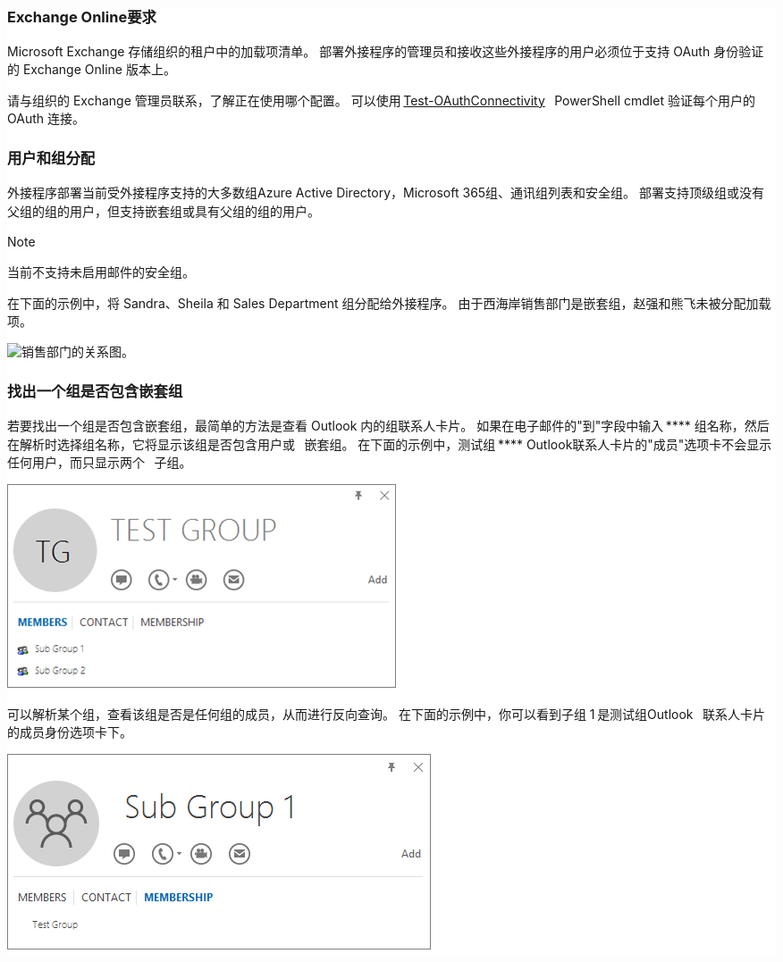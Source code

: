 

### <a name="exchange-online-requirements"></a>Exchange Online要求 
Microsoft Exchange 存储组织的租户中的加载项清单。 部署外接程序的管理员和接收这些外接程序的用户必须位于支持 OAuth 身份验证的 Exchange Online 版本上。 

请与组织的 Exchange 管理员联系，了解正在使用哪个配置。 可以使用 [Test-OAuthConnectivity](/powershell/module/exchange/test-oauthconnectivity)   PowerShell cmdlet 验证每个用户的 OAuth 连接。 

### <a name="user-and-group-assignments"></a>用户和组分配
外接程序部署当前受外接程序支持的大多数组Azure Active Directory，Microsoft 365组、通讯组列表和安全组。 部署支持顶级组或没有父组的组的用户，但支持嵌套组或具有父组的组的用户。 

> [!NOTE]
> 当前不支持未启用邮件的安全组。 

在下面的示例中，将 Sandra、Sheila 和 Sales Department 组分配给外接程序。 由于西海岸销售部门是嵌套组，赵强和熊飞未被分配加载项。 

![销售部门的关系图。](../../media/683094bb-1160-4cce-810d-26ef7264c592.png)

### <a name="find-out-if-a-group-contains-nested-groups"></a>找出一个组是否包含嵌套组

若要找出一个组是否包含嵌套组，最简单的方法是查看 Outlook 内的组联系人卡片。 如果在电子邮件的"到"字段中输入 **** 组名称，然后在解析时选择组名称，它将显示该组是否包含用户或   嵌套组。 在下面的示例中，测试组 **** Outlook联系人卡片的"成员"选项卡不会显示任何用户，而只显示两个   子组。 

![联系人卡片Outlook"选项卡。](../../media/d9db88c4-d752-426c-a480-b11a5b3adcd6.png)

可以解析某个组，查看该组是否是任何组的成员，从而进行反向查询。 在下面的示例中，你可以看到子组 1 <b></b>是测试组Outlook   联系人卡片的成员身份选项卡下。 

![联系人卡片Outlook选项卡。](../../media/a9f9b6ab-9c19-4822-9e3d-414ca068c42f.png)
